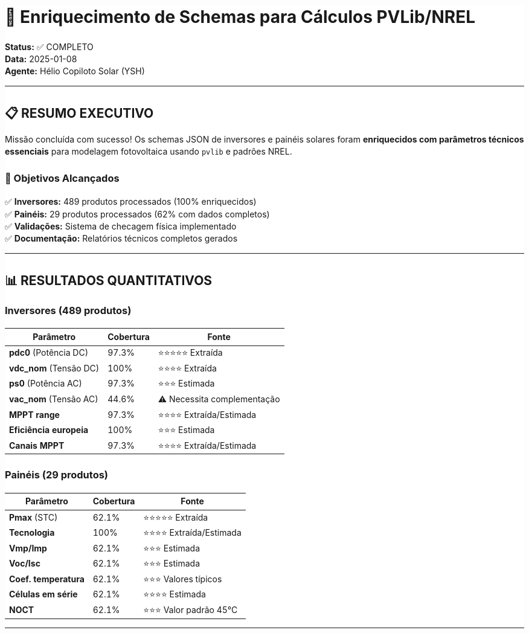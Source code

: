 # 🔬 Enriquecimento de Schemas para Cálculos PVLib/NREL

**Status:** ✅ COMPLETO  
**Data:** 2025-01-08  
**Agente:** Hélio Copiloto Solar (YSH)

---

## 📋 RESUMO EXECUTIVO

Missão concluída com sucesso! Os schemas JSON de inversores e painéis solares foram **enriquecidos com parâmetros técnicos essenciais** para modelagem fotovoltaica usando `pvlib` e padrões NREL.

### 🎯 Objetivos Alcançados

✅ **Inversores:** 489 produtos processados (100% enriquecidos)  
✅ **Painéis:** 29 produtos processados (62% com dados completos)  
✅ **Validações:** Sistema de checagem física implementado  
✅ **Documentação:** Relatórios técnicos completos gerados

---

## 📊 RESULTADOS QUANTITATIVOS

### Inversores (489 produtos)

| Parâmetro | Cobertura | Fonte |
|-----------|-----------|-------|
| **pdc0** (Potência DC) | 97.3% | ⭐⭐⭐⭐⭐ Extraída |
| **vdc_nom** (Tensão DC) | 100% | ⭐⭐⭐⭐ Extraída |
| **ps0** (Potência AC) | 97.3% | ⭐⭐⭐ Estimada |
| **vac_nom** (Tensão AC) | 44.6% | ⚠️ Necessita complementação |
| **MPPT range** | 97.3% | ⭐⭐⭐⭐ Extraída/Estimada |
| **Eficiência europeia** | 100% | ⭐⭐⭐ Estimada |
| **Canais MPPT** | 97.3% | ⭐⭐⭐⭐ Extraída/Estimada |

### Painéis (29 produtos)

| Parâmetro | Cobertura | Fonte |
|-----------|-----------|-------|
| **Pmax** (STC) | 62.1% | ⭐⭐⭐⭐⭐ Extraída |
| **Tecnologia** | 100% | ⭐⭐⭐⭐ Extraída/Estimada |
| **Vmp/Imp** | 62.1% | ⭐⭐⭐ Estimada |
| **Voc/Isc** | 62.1% | ⭐⭐⭐ Estimada |
| **Coef. temperatura** | 62.1% | ⭐⭐⭐ Valores típicos |
| **Células em série** | 62.1% | ⭐⭐⭐⭐ Estimada |
| **NOCT** | 62.1% | ⭐⭐⭐ Valor padrão 45°C |

---